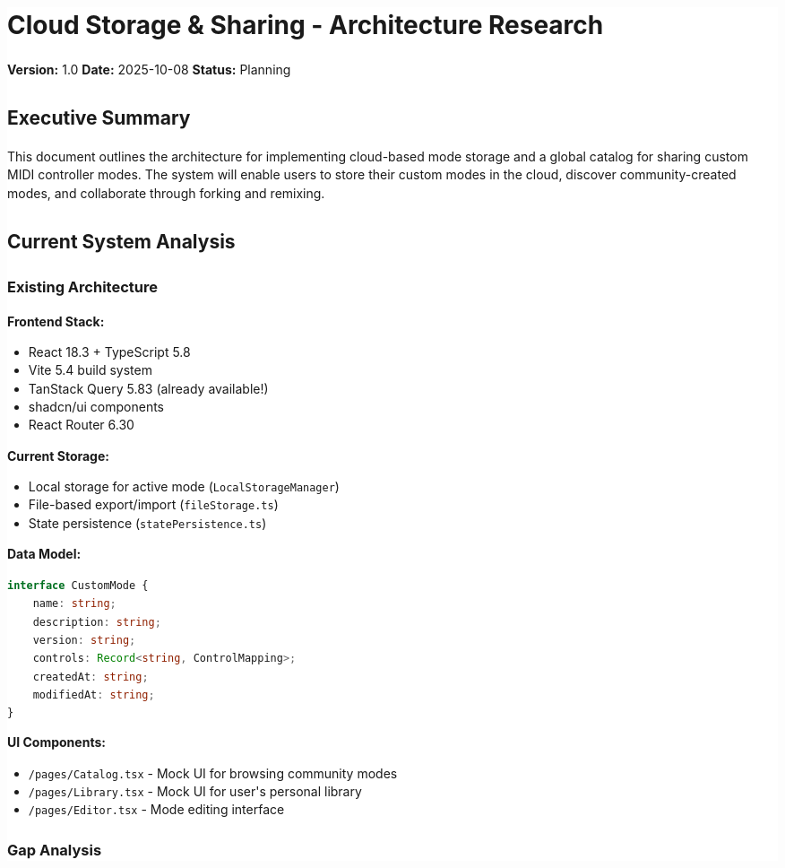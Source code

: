 # Cloud Storage & Sharing - Architecture Research

**Version:** 1.0
**Date:** 2025-10-08
**Status:** Planning

## Executive Summary

This document outlines the architecture for implementing cloud-based mode storage and a global catalog for sharing
custom MIDI controller modes. The system will enable users to store their custom modes in the cloud, discover
community-created modes, and collaborate through forking and remixing.

## Current System Analysis

### Existing Architecture

**Frontend Stack:**

- React 18.3 + TypeScript 5.8
- Vite 5.4 build system
- TanStack Query 5.83 (already available!)
- shadcn/ui components
- React Router 6.30

**Current Storage:**

- Local storage for active mode (`LocalStorageManager`)
- File-based export/import (`fileStorage.ts`)
- State persistence (`statePersistence.ts`)

**Data Model:**

```typescript
interface CustomMode {
    name: string;
    description: string;
    version: string;
    controls: Record<string, ControlMapping>;
    createdAt: string;
    modifiedAt: string;
}
```

**UI Components:**

- `/pages/Catalog.tsx` - Mock UI for browsing community modes
- `/pages/Library.tsx` - Mock UI for user's personal library
- `/pages/Editor.tsx` - Mode editing interface

### Gap Analysis
